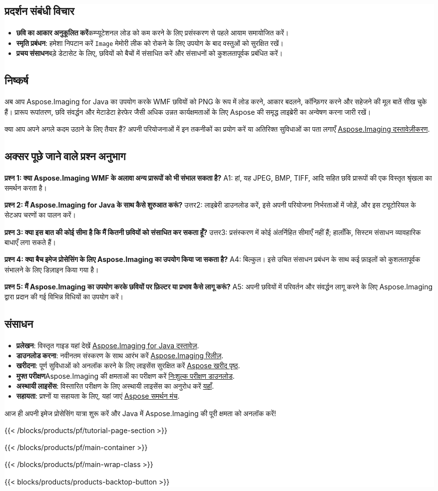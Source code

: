 ## प्रदर्शन संबंधी विचार

- **छवि का आकार अनुकूलित करें**कम्प्यूटेशनल लोड को कम करने के लिए प्रसंस्करण से पहले आयाम समायोजित करें।
- **स्मृति प्रबंधन**: हमेशा निपटान करें `Image` मेमोरी लीक को रोकने के लिए उपयोग के बाद वस्तुओं को सुरक्षित रखें।
- **प्रचय संसाधन**बड़े डेटासेट के लिए, छवियों को बैचों में संसाधित करें और संसाधनों को कुशलतापूर्वक प्रबंधित करें।

## निष्कर्ष

अब आप Aspose.Imaging for Java का उपयोग करके WMF छवियों को PNG के रूप में लोड करने, आकार बदलने, कॉन्फ़िगर करने और सहेजने की मूल बातें सीख चुके हैं। प्रारूप रूपांतरण, छवि संवर्द्धन और मेटाडेटा हेरफेर जैसी अधिक उन्नत कार्यक्षमताओं के लिए Aspose की समृद्ध लाइब्रेरी का अन्वेषण करना जारी रखें। 

क्या आप अपने अगले कदम उठाने के लिए तैयार हैं? अपनी परियोजनाओं में इन तकनीकों का प्रयोग करें या अतिरिक्त सुविधाओं का पता लगाएँ [Aspose.Imaging दस्तावेज़ीकरण](https://reference.aspose.com/imaging/java/).

## अक्सर पूछे जाने वाले प्रश्न अनुभाग

**प्रश्न 1: क्या Aspose.Imaging WMF के अलावा अन्य प्रारूपों को भी संभाल सकता है?**
A1: हां, यह JPEG, BMP, TIFF, आदि सहित छवि प्रारूपों की एक विस्तृत श्रृंखला का समर्थन करता है।

**प्रश्न 2: मैं Aspose.Imaging for Java के साथ कैसे शुरुआत करूं?**
उत्तर2: लाइब्रेरी डाउनलोड करें, इसे अपनी परियोजना निर्भरताओं में जोड़ें, और इस ट्यूटोरियल के सेटअप चरणों का पालन करें।

**प्रश्न 3: क्या इस बात की कोई सीमा है कि मैं कितनी छवियों को संसाधित कर सकता हूँ?**
उत्तर3: प्रसंस्करण में कोई अंतर्निहित सीमाएँ नहीं हैं; हालाँकि, सिस्टम संसाधन व्यावहारिक बाधाएँ लगा सकते हैं।

**प्रश्न 4: क्या बैच इमेज प्रोसेसिंग के लिए Aspose.Imaging का उपयोग किया जा सकता है?**
A4: बिल्कुल। इसे उचित संसाधन प्रबंधन के साथ कई फ़ाइलों को कुशलतापूर्वक संभालने के लिए डिज़ाइन किया गया है।

**प्रश्न 5: मैं Aspose.Imaging का उपयोग करके छवियों पर फ़िल्टर या प्रभाव कैसे लागू करूं?**
A5: अपनी छवियों में परिवर्तन और संवर्द्धन लागू करने के लिए Aspose.Imaging द्वारा प्रदान की गई विभिन्न विधियों का उपयोग करें।

## संसाधन

- **प्रलेखन**: विस्तृत गाइड यहां देखें [Aspose.Imaging for Java दस्तावेज़](https://reference.aspose.com/imaging/java/).
- **डाउनलोड करना**: नवीनतम संस्करण के साथ आरंभ करें [Aspose.Imaging रिलीज़](https://releases.aspose.com/imaging/java/).
- **खरीदना**: पूर्ण सुविधाओं को अनलॉक करने के लिए लाइसेंस सुरक्षित करें [Aspose खरीद पृष्ठ](https://purchase.aspose.com/buy).
- **मुफ्त परीक्षण**Aspose.Imaging की क्षमताओं का परीक्षण करें [निःशुल्क परीक्षण डाउनलोड](https://releases.aspose.com/imaging/java/).
- **अस्थायी लाइसेंस**: विस्तारित परीक्षण के लिए अस्थायी लाइसेंस का अनुरोध करें [यहाँ](https://purchase.aspose.com/temporary-license/).
- **सहायता**: प्रश्नों या सहायता के लिए, यहां जाएं [Aspose समर्थन मंच](https://forum.aspose.com/c/imaging/10).

आज ही अपनी इमेज प्रोसेसिंग यात्रा शुरू करें और Java में Aspose.Imaging की पूरी क्षमता को अनलॉक करें!

{{< /blocks/products/pf/tutorial-page-section >}}

{{< /blocks/products/pf/main-container >}}

{{< /blocks/products/pf/main-wrap-class >}}

{{< blocks/products/products-backtop-button >}}